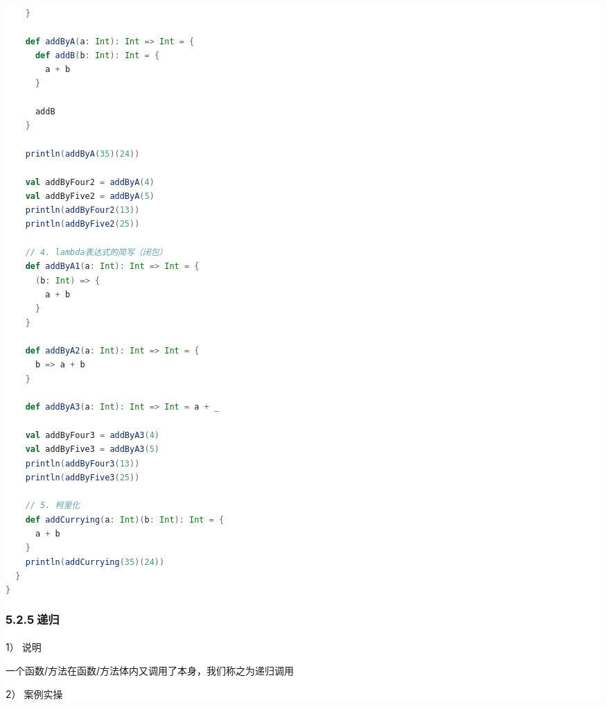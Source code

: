 ```scala
    }

    def addByA(a: Int): Int => Int = {
      def addB(b: Int): Int = {
        a + b
      }

      addB
    }

    println(addByA(35)(24))

    val addByFour2 = addByA(4)
    val addByFive2 = addByA(5)
    println(addByFour2(13))
    println(addByFive2(25))

    // 4. lambda表达式的简写（闭包）
    def addByA1(a: Int): Int => Int = {
      (b: Int) => {
        a + b
      }
    }

    def addByA2(a: Int): Int => Int = {
      b => a + b
    }

    def addByA3(a: Int): Int => Int = a + _

    val addByFour3 = addByA3(4)
    val addByFive3 = addByA3(5)
    println(addByFour3(13))
    println(addByFive3(25))

    // 5. 柯里化
    def addCurrying(a: Int)(b: Int): Int = {
      a + b
    }
    println(addCurrying(35)(24))
  }
}
```

### 5.2.5 递归  

1） 说明  

一个函数/方法在函数/方法体内又调用了本身，我们称之为递归调用  

2） 案例实操  
